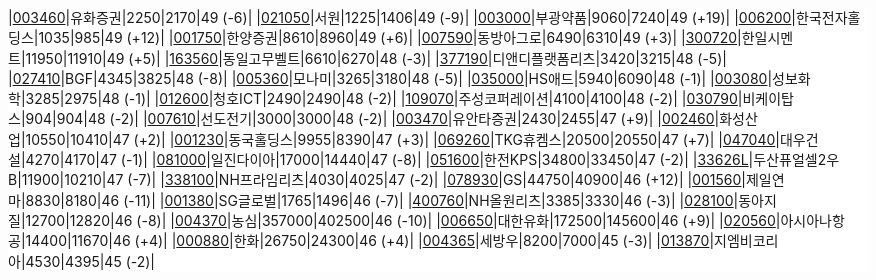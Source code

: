 |[003460](https://finance.daum.net/quotes/A003460)|유화증권|2250|2170|49 (-6)|
|[021050](https://finance.daum.net/quotes/A021050)|서원|1225|1406|49 (-9)|
|[003000](https://finance.daum.net/quotes/A003000)|부광약품|9060|7240|49 (+19)|
|[006200](https://finance.daum.net/quotes/A006200)|한국전자홀딩스|1035|985|49 (+12)|
|[001750](https://finance.daum.net/quotes/A001750)|한양증권|8610|8960|49 (+6)|
|[007590](https://finance.daum.net/quotes/A007590)|동방아그로|6490|6310|49 (+3)|
|[300720](https://finance.daum.net/quotes/A300720)|한일시멘트|11950|11910|49 (+5)|
|[163560](https://finance.daum.net/quotes/A163560)|동일고무벨트|6610|6270|48 (-3)|
|[377190](https://finance.daum.net/quotes/A377190)|디앤디플랫폼리츠|3420|3215|48 (-5)|
|[027410](https://finance.daum.net/quotes/A027410)|BGF|4345|3825|48 (-8)|
|[005360](https://finance.daum.net/quotes/A005360)|모나미|3265|3180|48 (-5)|
|[035000](https://finance.daum.net/quotes/A035000)|HS애드|5940|6090|48 (-1)|
|[003080](https://finance.daum.net/quotes/A003080)|성보화학|3285|2975|48 (-1)|
|[012600](https://finance.daum.net/quotes/A012600)|청호ICT|2490|2490|48 (-2)|
|[109070](https://finance.daum.net/quotes/A109070)|주성코퍼레이션|4100|4100|48 (-2)|
|[030790](https://finance.daum.net/quotes/A030790)|비케이탑스|904|904|48 (-2)|
|[007610](https://finance.daum.net/quotes/A007610)|선도전기|3000|3000|48 (-2)|
|[003470](https://finance.daum.net/quotes/A003470)|유안타증권|2430|2455|47 (+9)|
|[002460](https://finance.daum.net/quotes/A002460)|화성산업|10550|10410|47 (+2)|
|[001230](https://finance.daum.net/quotes/A001230)|동국홀딩스|9955|8390|47 (+3)|
|[069260](https://finance.daum.net/quotes/A069260)|TKG휴켐스|20500|20550|47 (+7)|
|[047040](https://finance.daum.net/quotes/A047040)|대우건설|4270|4170|47 (-1)|
|[081000](https://finance.daum.net/quotes/A081000)|일진다이아|17000|14440|47 (-8)|
|[051600](https://finance.daum.net/quotes/A051600)|한전KPS|34800|33450|47 (-2)|
|[33626L](https://finance.daum.net/quotes/A33626L)|두산퓨얼셀2우B|11900|10210|47 (-7)|
|[338100](https://finance.daum.net/quotes/A338100)|NH프라임리츠|4030|4025|47 (-2)|
|[078930](https://finance.daum.net/quotes/A078930)|GS|44750|40900|46 (+12)|
|[001560](https://finance.daum.net/quotes/A001560)|제일연마|8830|8180|46 (-11)|
|[001380](https://finance.daum.net/quotes/A001380)|SG글로벌|1765|1496|46 (-7)|
|[400760](https://finance.daum.net/quotes/A400760)|NH올원리츠|3385|3330|46 (-3)|
|[028100](https://finance.daum.net/quotes/A028100)|동아지질|12700|12820|46 (-8)|
|[004370](https://finance.daum.net/quotes/A004370)|농심|357000|402500|46 (-10)|
|[006650](https://finance.daum.net/quotes/A006650)|대한유화|172500|145600|46 (+9)|
|[020560](https://finance.daum.net/quotes/A020560)|아시아나항공|14400|11670|46 (+4)|
|[000880](https://finance.daum.net/quotes/A000880)|한화|26750|24300|46 (+4)|
|[004365](https://finance.daum.net/quotes/A004365)|세방우|8200|7000|45 (-3)|
|[013870](https://finance.daum.net/quotes/A013870)|지엠비코리아|4530|4395|45 (-2)|